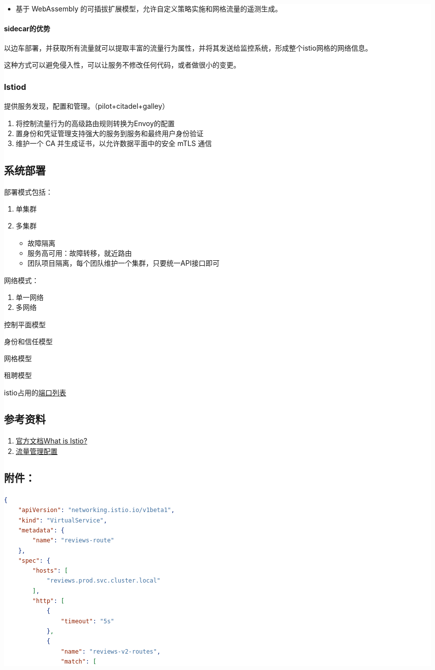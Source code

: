   - 基于 WebAssembly 的可插拔扩展模型，允许自定义策略实施和网格流量的遥测生成。

#### sidecar的优势

以边车部署，并获取所有流量就可以提取丰富的流量行为属性，并将其发送给监控系统，形成整个istio网格的网络信息。

这种方式可以避免侵入性，可以让服务不修改任何代码，或者做很小的变更。

### Istiod

提供服务发现，配置和管理。（pilot+citadel+galley）

1. 将控制流量行为的高级路由规则转换为Envoy的配置
2. 置身份和凭证管理支持强大的服务到服务和最终用户身份验证
3. 维护一个 CA 并生成证书，以允许数据平面中的安全 mTLS 通信

## 系统部署

部署模式包括：

1. 单集群

2. 多集群

   - 故障隔离
   - 服务高可用：故障转移，就近路由
   - 团队项目隔离，每个团队维护一个集群，只要统一API接口即可

网络模式：

1. 单一网络
2. 多网络

控制平面模型

身份和信任模型

网格模型

租聘模型

istio占用的[端口列表](https://istio.io/latest/docs/ops/deployment/requirements/)



## 参考资料

1. [官方文档What is Istio?](https://istio.io/latest/docs/concepts/what-is-istio/)
2. [流量管理配置](https://istio.io/latest/docs/reference/config/networking/)

## 附件：

```json
{
	"apiVersion": "networking.istio.io/v1beta1",
	"kind": "VirtualService",
	"metadata": {
		"name": "reviews-route"
	},
	"spec": {
		"hosts": [
			"reviews.prod.svc.cluster.local" 
		],
		"http": [
			{
				"timeout": "5s"
			},
			{
				"name": "reviews-v2-routes",
				"match": [
```
